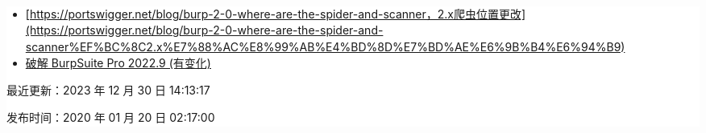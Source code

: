 -   [https://portswigger.net/blog/burp-2-0-where-are-the-spider-and-scanner，2.x爬虫位置更改](https://portswigger.net/blog/burp-2-0-where-are-the-spider-and-scanner%EF%BC%8C2.x%E7%88%AC%E8%99%AB%E4%BD%8D%E7%BD%AE%E6%9B%B4%E6%94%B9)
-   [破解 BurpSuite Pro 2022.9 (有变化)](https://mp.weixin.qq.com/s/y4NOtfKx90zCJsedBlD8-g)

最近更新：2023 年 12 月 30 日 14:13:17

发布时间：2020 年 01 月 20 日 02:17:00
